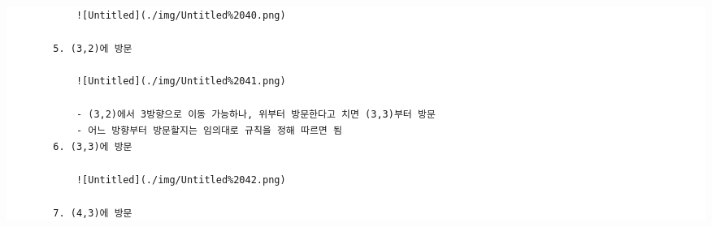                 ![Untitled](./img/Untitled%2040.png)
                
            5. (3,2)에 방문
                
                ![Untitled](./img/Untitled%2041.png)
                
                - (3,2)에서 3방향으로 이동 가능하나, 위부터 방문한다고 치면 (3,3)부터 방문
                - 어느 방향부터 방문할지는 임의대로 규칙을 정해 따르면 됨
            6. (3,3)에 방문
                
                ![Untitled](./img/Untitled%2042.png)
                
            7. (4,3)에 방문
                